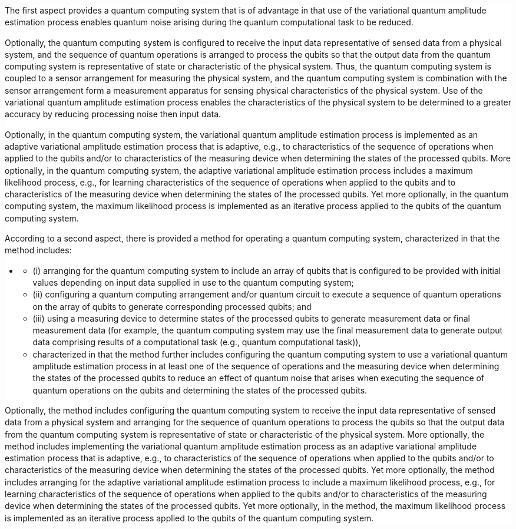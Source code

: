 
The first aspect provides a quantum computing system that is of advantage in that use of the variational quantum amplitude estimation process enables quantum noise arising during the quantum computational task to be reduced.

Optionally, the quantum computing system is configured to receive the input data representative of sensed data from a physical system, and the sequence of quantum operations is arranged to process the qubits so that the output data from the quantum computing system is representative of state or characteristic of the physical system. Thus, the quantum computing system is coupled to a sensor arrangement for measuring the physical system, and the quantum computing system is combination with the sensor arrangement form a measurement apparatus for sensing physical characteristics of the physical system. Use of the variational quantum amplitude estimation process enables the characteristics of the physical system to be determined to a greater accuracy by reducing processing noise then input data.

Optionally, in the quantum computing system, the variational quantum amplitude estimation process is implemented as an adaptive variational amplitude estimation process that is adaptive, e.g., to characteristics of the sequence of operations when applied to the qubits and/or to characteristics of the measuring device when determining the states of the processed qubits. More optionally, in the quantum computing system, the adaptive variational amplitude estimation process includes a maximum likelihood process, e.g., for learning characteristics of the sequence of operations when applied to the qubits and to characteristics of the measuring device when determining the states of the processed qubits. Yet more optionally, in the quantum computing system, the maximum likelihood process is implemented as an iterative process applied to the qubits of the quantum computing system.

According to a second aspect, there is provided a method for operating a quantum computing system, characterized in that the method includes:


- - (i) arranging for the quantum computing system to include an array
    of qubits that is configured to be provided with initial values
    depending on input data supplied in use to the quantum computing
    system;
  - (ii) configuring a quantum computing arrangement and/or quantum
    circuit to execute a sequence of quantum operations on the array of
    qubits to generate corresponding processed qubits; and
  - (iii) using a measuring device to determine states of the processed
    qubits to generate measurement data or final measurement data (for
    example, the quantum computing system may use the final measurement
    data to generate output data comprising results of a computational
    task (e.g., quantum computational task)),
  - characterized in that the method further includes configuring the
    quantum computing system to use a variational quantum amplitude
    estimation process in at least one of the sequence of operations and
    the measuring device when determining the states of the processed
    qubits to reduce an effect of quantum noise that arises when
    executing the sequence of quantum operations on the qubits and
    determining the states of the processed qubits.

Optionally, the method includes configuring the quantum computing system to receive the input data representative of sensed data from a physical system and arranging for the sequence of quantum operations to process the qubits so that the output data from the quantum computing system is representative of state or characteristic of the physical system. More optionally, the method includes implementing the variational quantum amplitude estimation process as an adaptive variational amplitude estimation process that is adaptive, e.g., to characteristics of the sequence of operations when applied to the qubits and/or to characteristics of the measuring device when determining the states of the processed qubits. Yet more optionally, the method includes arranging for the adaptive variational amplitude estimation process to include a maximum likelihood process, e.g., for learning characteristics of the sequence of operations when applied to the qubits and/or to characteristics of the measuring device when determining the states of the processed qubits. Yet more optionally, in the method, the maximum likelihood process is implemented as an iterative process applied to the qubits of the quantum computing system.
